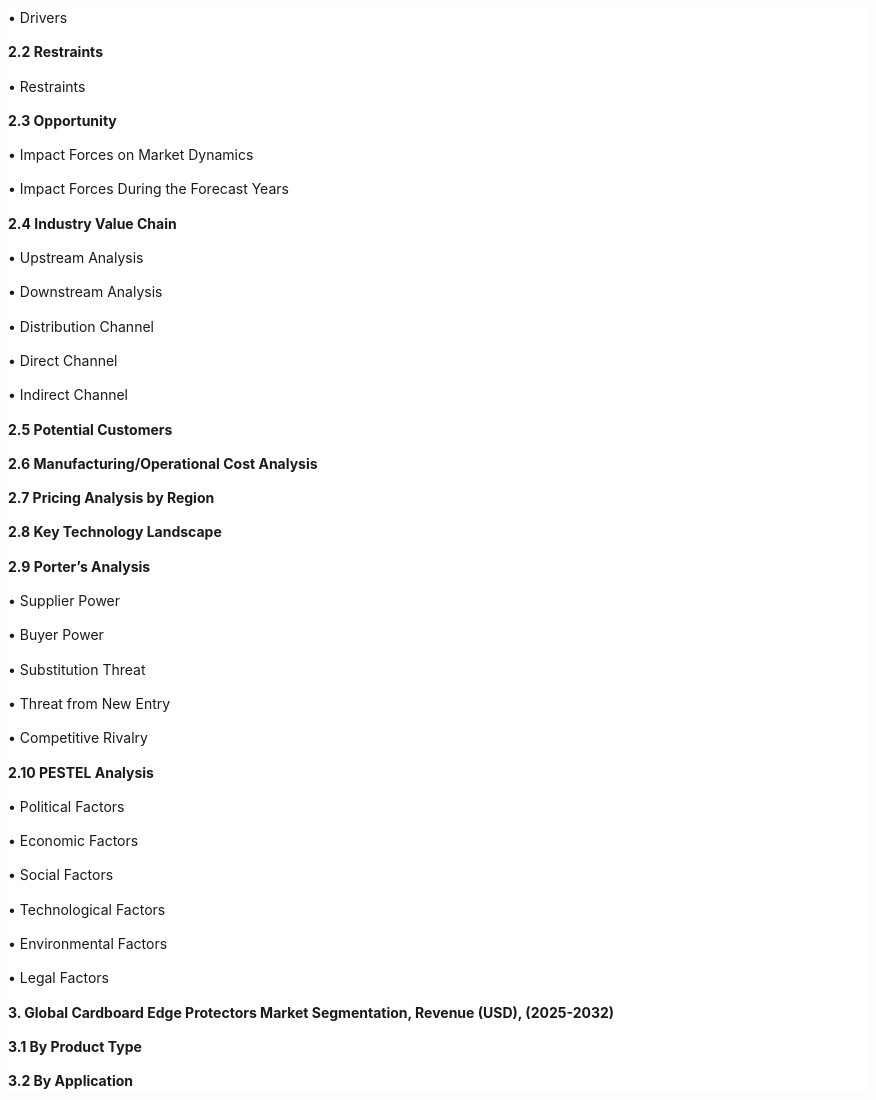 • Drivers

<strong>2.2 Restraints</strong>

• Restraints

<strong>2.3 Opportunity</strong>

• Impact Forces on Market Dynamics

• Impact Forces During the Forecast Years

<strong>2.4 Industry Value Chain</strong>

• Upstream Analysis

• Downstream Analysis

• Distribution Channel

• Direct Channel

• Indirect Channel

<strong>2.5 Potential Customers</strong>

<strong>2.6 Manufacturing/Operational Cost Analysis</strong>

<strong>2.7 Pricing Analysis by Region</strong>

<strong>2.8 Key Technology Landscape</strong>

<strong>2.9 Porter’s Analysis</strong>

• Supplier Power

• Buyer Power

• Substitution Threat

• Threat from New Entry

• Competitive Rivalry

<strong>2.10 PESTEL Analysis</strong>

• Political Factors

• Economic Factors

• Social Factors

• Technological Factors

• Environmental Factors

• Legal Factors

<strong>3. Global Cardboard Edge Protectors Market Segmentation, Revenue (USD), (2025-2032)</strong>

<strong>3.1 By Product Type</strong>

<strong>3.2 By Application</strong>
